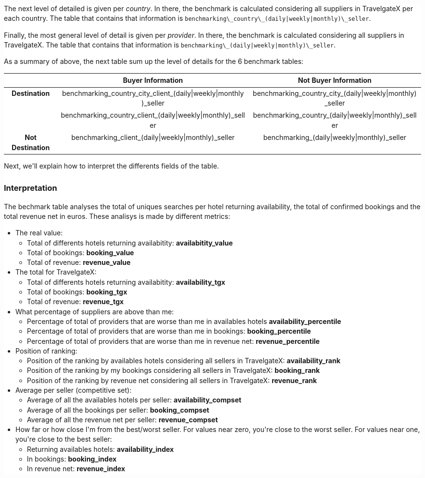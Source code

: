 The next level of detailed is given per *country*. In there, the benchmark is calculated considering all suppliers in TravelgateX per each country. The table that contains that information is `benchmarking\_country\_(daily|weekly|monthly)\_seller`.

Finally, the most general level of detail is given per *provider*. In there, the benchmark is calculated considering all suppliers in TravelgateX. The table that contains that information is `benchmarking\_(daily|weekly|monthly)\_seller`.

As a summary of above, the next table sum up the level of details for the 6 benchmark tables:

|                     |                                                         Buyer Information                                                         |                                                Not Buyer Information                                               |
|:-------------------:|:---------------------------------------------------------------------------------------------------------------------------------:|:------------------------------------------------------------------------------------------------------------------:|
| **Destination**     |                          benchmarking\_country\_city\_client\_(daily\|weekly\|monthly)\_seller                                      |  benchmarking\_country\_city\_(daily\|weekly\|monthly)\_seller                                                       |
|                     |                                   benchmarking\_country\_client\_(daily\|weekly\|monthly)\_seller                                   | benchmarking\_country\_(daily\|weekly\|monthly)\_seller                                                              |
| **Not Destination** |                                        benchmarking\_client\_(daily\|weekly\|monthly)\_seller                                       |                                benchmarking\_(daily\|weekly\|monthly)\_seller                               |

Next, we'll explain how to interpret the differents fields of the table.

### Interpretation 
The bechmark table analyses the total of uniques searches per hotel returning availability, the total of confirmed bookings  and the total revenue net in euros. These analisys is made by different metrics:

 * The real value:
    + Total of differents hotels returning availabitity: **availabitity\_value**
    + Total of bookings: **booking\_value**
    + Total of revenue: **revenue\_value**
 * The total for TravelgateX:
    + Total of differents hotels returning availabitity:  **availability\_tgx** 
    + Total of bookings: **booking\_tgx**
    + Total of revenue: **revenue\_tgx**
 * What percentage of suppliers are above than me:
    + Percentage of total of providers that are worse than me in availables hotels  **availability\_percentile**
    + Percentage of total of providers that are worse than me in bookings: **booking\_percentile**
    + Percentage of total of providers that are worse than me in revenue net: **revenue\_percentile**
 * Position of ranking:
    + Position of the ranking by availables hotels considering all sellers in TravelgateX: **availability\_rank**
    + Position of the ranking by my bookings considering all sellers in TravelgateX: **booking\_rank**
    + Position of the ranking by revenue net considering all sellers in TravelgateX: **revenue\_rank**
 * Average per seller (competitive set):
    + Average of all the availables hotels per seller: **availability\_compset**
    + Average of all the bookings per seller: **booking\_compset**
    + Average of all the revenue net per seller: **revenue\_compset**
 * How far or how close I'm from the best/worst seller. For values near zero, you're close to the worst seller. For values near one, you're close to the best seller:
    + Returning availables hotels: **availability\_index**
    + In bookings: **booking\_index**
    + In revenue net: **revenue\_index**
